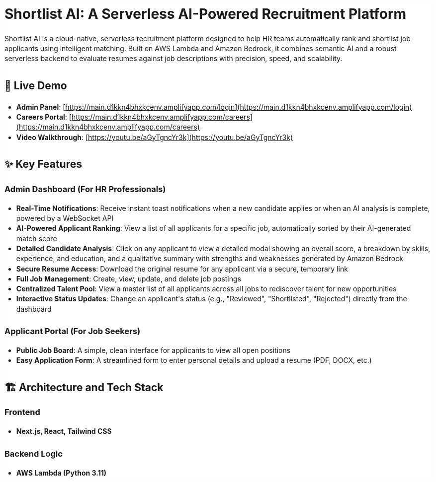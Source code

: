 # Shortlist AI: A Serverless AI-Powered Recruitment Platform

Shortlist AI is a cloud-native, serverless recruitment platform designed to help HR teams automatically rank and shortlist job applicants using intelligent matching. Built on AWS Lambda and Amazon Bedrock, it combines semantic AI and a robust serverless backend to evaluate resumes against job descriptions with precision, speed, and scalability.

## 🚀 Live Demo

- **Admin Panel**: [https://main.d1kkn4bhxkcenv.amplifyapp.com/login](https://main.d1kkn4bhxkcenv.amplifyapp.com/login)
- **Careers Portal**: [https://main.d1kkn4bhxkcenv.amplifyapp.com/careers](https://main.d1kkn4bhxkcenv.amplifyapp.com/careers) 
- **Video Walkthrough**: [https://youtu.be/aGyTgncYr3k](https://youtu.be/aGyTgncYr3k)

## ✨ Key Features

### Admin Dashboard (For HR Professionals)

- **Real-Time Notifications**: Receive instant toast notifications when a new candidate applies or when an AI analysis is complete, powered by a WebSocket API
- **AI-Powered Applicant Ranking**: View a list of all applicants for a specific job, automatically sorted by their AI-generated match score
- **Detailed Candidate Analysis**: Click on any applicant to view a detailed modal showing an overall score, a breakdown by skills, experience, and education, and a qualitative summary with strengths and weaknesses generated by Amazon Bedrock
- **Secure Resume Access**: Download the original resume for any applicant via a secure, temporary link
- **Full Job Management**: Create, view, update, and delete job postings
- **Centralized Talent Pool**: View a master list of all applicants across all jobs to rediscover talent for new opportunities
- **Interactive Status Updates**: Change an applicant's status (e.g., "Reviewed", "Shortlisted", "Rejected") directly from the dashboard

### Applicant Portal (For Job Seekers)

- **Public Job Board**: A simple, clean interface for applicants to view all open positions
- **Easy Application Form**: A streamlined form to enter personal details and upload a resume (PDF, DOCX, etc.)

## 🏗️ Architecture and Tech Stack

### Frontend
- **Next.js, React, Tailwind CSS**

### Backend Logic
- **AWS Lambda (Python 3.11)**
